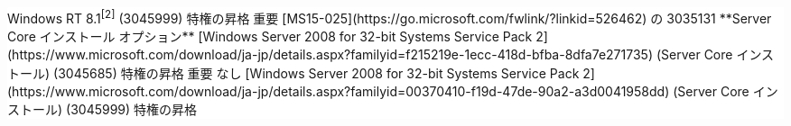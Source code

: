 </td>
</tr>
<tr>
<td style="border:1px solid black;">
Windows RT 8.1<sup>[2]</sup>
(3045999)

</td>
<td style="border:1px solid black;">
特権の昇格

</td>
<td style="border:1px solid black;">
重要

</td>
<td style="border:1px solid black;">
[MS15-025](https://go.microsoft.com/fwlink/?linkid=526462) の 3035131

</td>
</tr>
<tr>
<td style="border:1px solid black;" colspan="4">
**Server Core インストール オプション**

</td>
</tr>
<tr>
<td style="border:1px solid black;">
[Windows Server 2008 for 32-bit Systems Service Pack 2](https://www.microsoft.com/download/ja-jp/details.aspx?familyid=f215219e-1ecc-418d-bfba-8dfa7e271735) (Server Core インストール)  
(3045685)

</td>
<td style="border:1px solid black;">
特権の昇格

</td>
<td style="border:1px solid black;">
重要

</td>
<td style="border:1px solid black;">
なし

</td>
</tr>
<tr>
<td style="border:1px solid black;">
[Windows Server 2008 for 32-bit Systems Service Pack 2](https://www.microsoft.com/download/ja-jp/details.aspx?familyid=00370410-f19d-47de-90a2-a3d0041958dd) (Server Core インストール)  
(3045999)

</td>
<td style="border:1px solid black;">
特権の昇格
